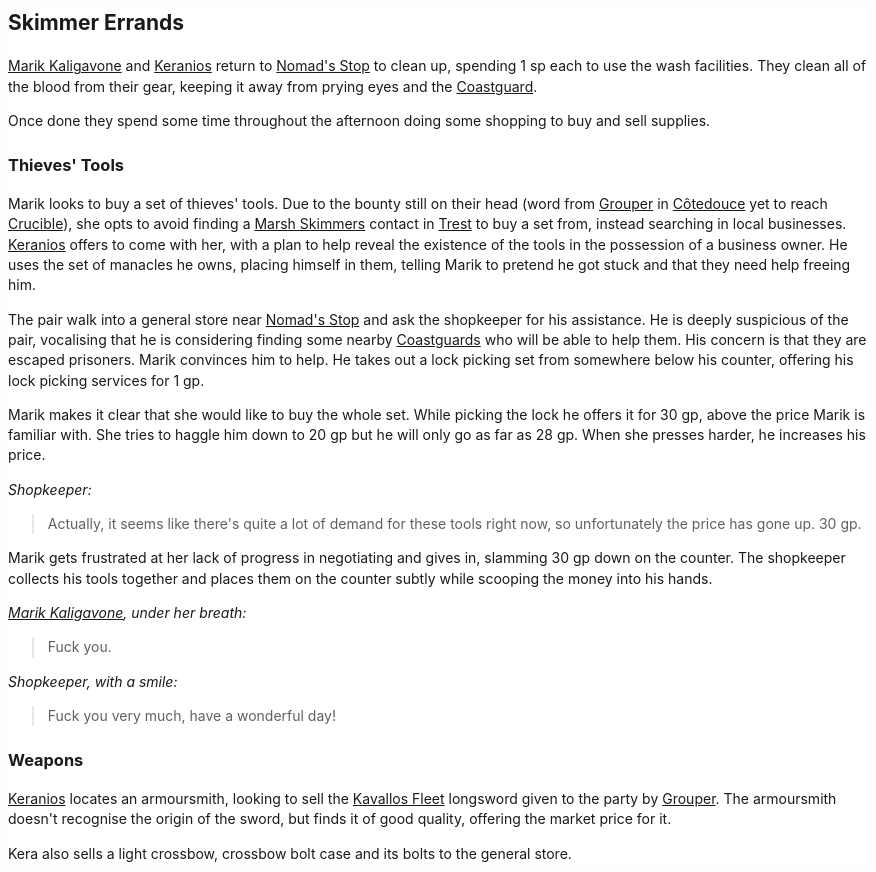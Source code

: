 ## Skimmer Errands

[Marik Kaligavone](../characters/marik-kaligavone.md) and [Keranios](../characters/keranios.md) return to [Nomad's Stop](../places/buildings/inns-taverns/nomads-stop.md) to clean up, spending 1 sp each to use the wash facilities. They clean all of the blood from their gear, keeping it away from prying eyes and the [Coastguard](../organisations/guards/coastguard.md).

Once done they spend some time throughout the afternoon doing some shopping to buy and sell supplies.

### Thieves' Tools

Marik looks to buy a set of thieves' tools. Due to the bounty still on their head (word from [Grouper](../characters/grouper.md) in [Côtedouce](../places/towns/cotedouce.md) yet to reach [Crucible](../characters/crucible.md)), she opts to avoid finding a [Marsh Skimmers](../organisations/criminals/marsh-skimmers.md) contact in [Trest](../places/towns/trest.md) to buy a set from, instead searching in local businesses. [Keranios](../characters/keranios.md) offers to come with her, with a plan to help reveal the existence of the tools in the possession of a business owner. He uses the set of manacles he owns, placing himself in them, telling Marik to pretend he got stuck and that they need help freeing him.

The pair walk into a general store near [Nomad's Stop](../places/buildings/inns-taverns/nomads-stop.md) and ask the shopkeeper for his assistance. He is deeply suspicious of the pair, vocalising that he is considering finding some nearby [Coastguards](../organisations/guards/coastguard.md) who will be able to help them. His concern is that they are escaped prisoners. Marik convinces him to help. He takes out a lock picking set from somewhere below his counter, offering his lock picking services for 1 gp.

Marik makes it clear that she would like to buy the whole set. While picking the lock he offers it for 30 gp, above the price Marik is familiar with. She tries to haggle him down to 20 gp but he will only go as far as 28 gp. When she presses harder, he increases his price.

*Shopkeeper:*
> Actually, it seems like there's quite a lot of demand for these tools right now, so unfortunately the price has gone up. 30 gp.

Marik gets frustrated at her lack of progress in negotiating and gives in, slamming 30 gp down on the counter. The shopkeeper collects his tools together and places them on the counter subtly while scooping the money into his hands.

*[Marik Kaligavone](../characters/marik-kaligavone.md), under her breath:*
> Fuck you.

*Shopkeeper, with a smile:*
> Fuck you very much, have a wonderful day!

### Weapons

[Keranios](../characters/keranios.md) locates an armoursmith, looking to sell the [Kavallos Fleet](../civilisations/kavallos-fleet/kavallos-fleet.md) longsword given to the party by [Grouper](../characters/grouper.md). The armoursmith doesn't recognise the origin of the sword, but finds it of good quality, offering the market price for it.

Kera also sells a light crossbow, crossbow bolt case and its bolts to the general store.
